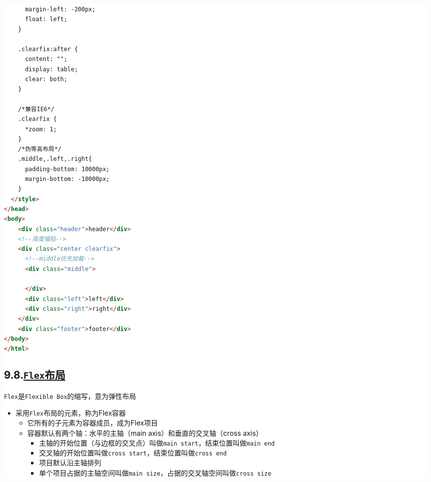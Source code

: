 ```html
      margin-left: -200px;
      float: left;
    }

    .clearfix:after {
      content: "";
      display: table;
      clear: both;
    }

    /*兼容IE6*/
    .clearfix {
      *zoom: 1;
    }
    /*伪等高布局*/
    .middle,.left,.right{
      padding-bottom: 10000px;
      margin-bottom: -10000px;
    }
  </style>
</head>
<body>
    <div class="header">header</div>
    <!--高度塌陷-->
    <div class="center clearfix">
      <!--middle优先加载-->
      <div class="middle">
    
      </div>
      <div class="left">left</div>
      <div class="right">right</div>
    </div>
    <div class="footer">footer</div>
</body>
</html>
```





## 9.8.[`Flex`布局](http://www.ruanyifeng.com/blog/2015/07/flex-grammar.html)

`Flex`是`Flexible Box`的缩写，意为弹性布局

- 采用`Flex`布局的元素，称为Flex容器
  - 它所有的子元素为容器成员，成为Flex项目
  - 容器默认有两个轴：水平的主轴（main axis）和垂直的交叉轴（cross axis）
    - 主轴的开始位置（与边框的交叉点）叫做`main start`，结束位置叫做`main end`
    - 交叉轴的开始位置叫做`cross start`，结束位置叫做`cross end`
    - 项目默认沿主轴排列
    - 单个项目占据的主轴空间叫做`main size`，占据的交叉轴空间叫做`cross size`
